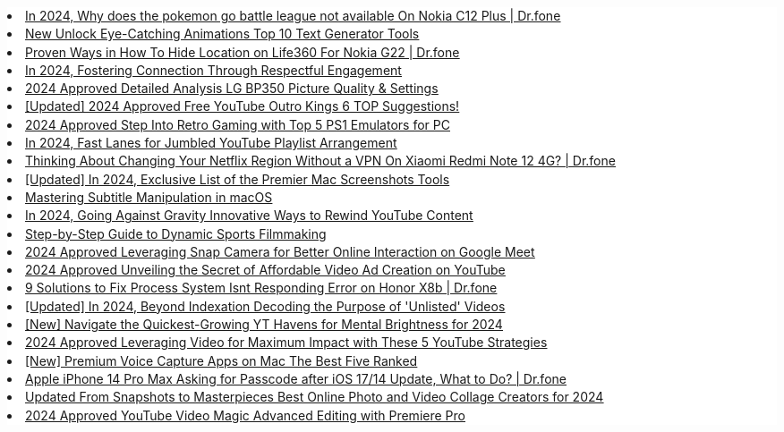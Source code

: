 <li><a href="https://android-pokemon-go.techidaily.com/in-2024-why-does-the-pokemon-go-battle-league-not-available-on-nokia-c12-plus-drfone-by-drfone-virtual-android/"><u>In 2024, Why does the pokemon go battle league not available On Nokia C12 Plus | Dr.fone</u></a></li>
<li><a href="https://smart-video-creator.techidaily.com/new-unlock-eye-catching-animations-top-10-text-generator-tools/"><u>New Unlock Eye-Catching Animations Top 10 Text Generator Tools</u></a></li>
<li><a href="https://location-social.techidaily.com/proven-ways-in-how-to-hide-location-on-life360-for-nokia-g22-drfone-by-drfone-virtual-android/"><u>Proven Ways in How To Hide Location on Life360 For Nokia G22 | Dr.fone</u></a></li>
<li><a href="https://youtube-zero.techidaily.com/24-fostering-connection-through-respectful-engagement/"><u>In 2024, Fostering Connection Through Respectful Engagement</u></a></li>
<li><a href="https://fox-friendly.techidaily.com/2024-approved-detailed-analysis-lg-bp350-picture-quality-and-settings/"><u>2024 Approved  Detailed Analysis  LG BP350 Picture Quality & Settings</u></a></li>
<li><a href="https://youtube-zero.techidaily.com/ed-2024-approved-free-youtube-outro-kings-6-top-suggestions/"><u>[Updated] 2024 Approved  Free YouTube Outro Kings  6 TOP Suggestions!</u></a></li>
<li><a href="https://desktop-recording.techidaily.com/2024-approved-step-into-retro-gaming-with-top-5-ps1-emulators-for-pc/"><u>2024 Approved  Step Into Retro Gaming with Top 5 PS1 Emulators for PC</u></a></li>
<li><a href="https://youtube-zero.techidaily.com/24-fast-lanes-for-jumbled-youtube-playlist-arrangement/"><u>In 2024, Fast Lanes for Jumbled YouTube Playlist Arrangement</u></a></li>
<li><a href="https://fake-location.techidaily.com/thinking-about-changing-your-netflix-region-without-a-vpn-on-xiaomi-redmi-note-12-4g-drfone-by-drfone-virtual-android/"><u>Thinking About Changing Your Netflix Region Without a VPN On Xiaomi Redmi Note 12 4G? | Dr.fone</u></a></li>
<li><a href="https://screen-capture.techidaily.com/updated-in-2024-exclusive-list-of-the-premier-mac-screenshots-tools/"><u>[Updated] In 2024, Exclusive List of the Premier Mac Screenshots Tools</u></a></li>
<li><a href="https://extra-information.techidaily.com/mastering-subtitle-manipulation-in-macos/"><u>Mastering Subtitle Manipulation in macOS</u></a></li>
<li><a href="https://youtube-zero.techidaily.com/24-going-against-gravity-innovative-ways-to-rewind-youtube-content/"><u>In 2024, Going Against Gravity  Innovative Ways to Rewind YouTube Content</u></a></li>
<li><a href="https://youtube-zero.techidaily.com/by-step-guide-to-dynamic-sports-filmmaking/"><u>Step-by-Step Guide to Dynamic Sports Filmmaking</u></a></li>
<li><a href="https://screen-activity-recording.techidaily.com/2024-approved-leveraging-snap-camera-for-better-online-interaction-on-google-meet/"><u>2024 Approved  Leveraging Snap Camera for Better Online Interaction on Google Meet</u></a></li>
<li><a href="https://youtube-zero.techidaily.com/approved-unveiling-the-secret-of-affordable-video-ad-creation-on-youtube/"><u>2024 Approved  Unveiling the Secret of Affordable Video Ad Creation on YouTube</u></a></li>
<li><a href="https://howto.techidaily.com/9-solutions-to-fix-process-system-isnt-responding-error-on-honor-x8b-drfone-by-drfone-fix-android-problems-fix-android-problems/"><u>9 Solutions to Fix Process System Isnt Responding Error on Honor X8b | Dr.fone</u></a></li>
<li><a href="https://youtube-zero.techidaily.com/ed-in-2024-beyond-indexation-decoding-the-purpose-of-unlisted-videos/"><u>[Updated] In 2024, Beyond Indexation  Decoding the Purpose of 'Unlisted' Videos</u></a></li>
<li><a href="https://youtube-zero.techidaily.com/avigate-the-quickest-growing-yt-havens-for-mental-brightness-for-2024/"><u>[New] Navigate the Quickest-Growing YT Havens for Mental Brightness for 2024</u></a></li>
<li><a href="https://youtube-zero.techidaily.com/approved-leveraging-video-for-maximum-impact-with-these-5-youtube-strategies/"><u>2024 Approved  Leveraging Video for Maximum Impact with These 5 YouTube Strategies</u></a></li>
<li><a href="https://video-screen-grab.techidaily.com/new-premium-voice-capture-apps-on-mac-the-best-five-ranked/"><u>[New] Premium Voice Capture Apps on Mac  The Best Five Ranked</u></a></li>
<li><a href="https://iphone-unlock.techidaily.com/apple-iphone-14-pro-max-asking-for-passcode-after-ios-1714-update-what-to-do-drfone-by-drfone-ios/"><u>Apple iPhone 14 Pro Max Asking for Passcode after iOS 17/14 Update, What to Do? | Dr.fone</u></a></li>
<li><a href="https://ai-driven-video-production.techidaily.com/updated-from-snapshots-to-masterpieces-best-online-photo-and-video-collage-creators-for-2024/"><u>Updated From Snapshots to Masterpieces Best Online Photo and Video Collage Creators for 2024</u></a></li>
<li><a href="https://youtube-zero.techidaily.com/approved-youtube-video-magic-advanced-editing-with-premiere-pro/"><u>2024 Approved  YouTube Video Magic  Advanced Editing with Premiere Pro</u></a></li>